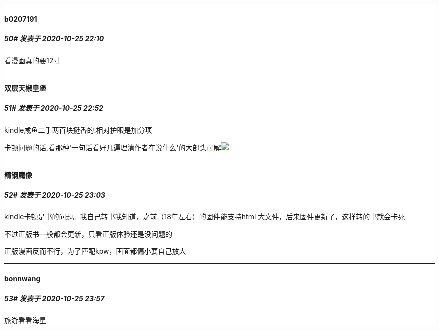 



*****

####  b0207191  
##### 50#       发表于 2020-10-25 22:10




看漫画真的要12寸







*****

####  双层天椒皇堡  
##### 51#       发表于 2020-10-25 22:52




kindle咸鱼二手两百块挺香的.相对护眼是加分项

卡顿问题的话,看那种'一句话看好几遍理清作者在说什么'的大部头可解<img src="https://static.saraba1st.com/image/smiley/face2017/053.png" referrerpolicy="no-referrer">







*****

####  精钢魔像  
##### 52#       发表于 2020-10-25 23:03




kindle卡顿是书的问题。我自己转书我知道，之前（18年左右）的固件能支持html 大文件，后来固件更新了，这样转的书就会卡死

不过正版书一般都会更新，只看正版体验还是没问题的


正版漫画反而不行，为了匹配kpw，画面都偏小要自己放大







*****

####  bonnwang  
##### 53#       发表于 2020-10-25 23:57




旅游看看海星
